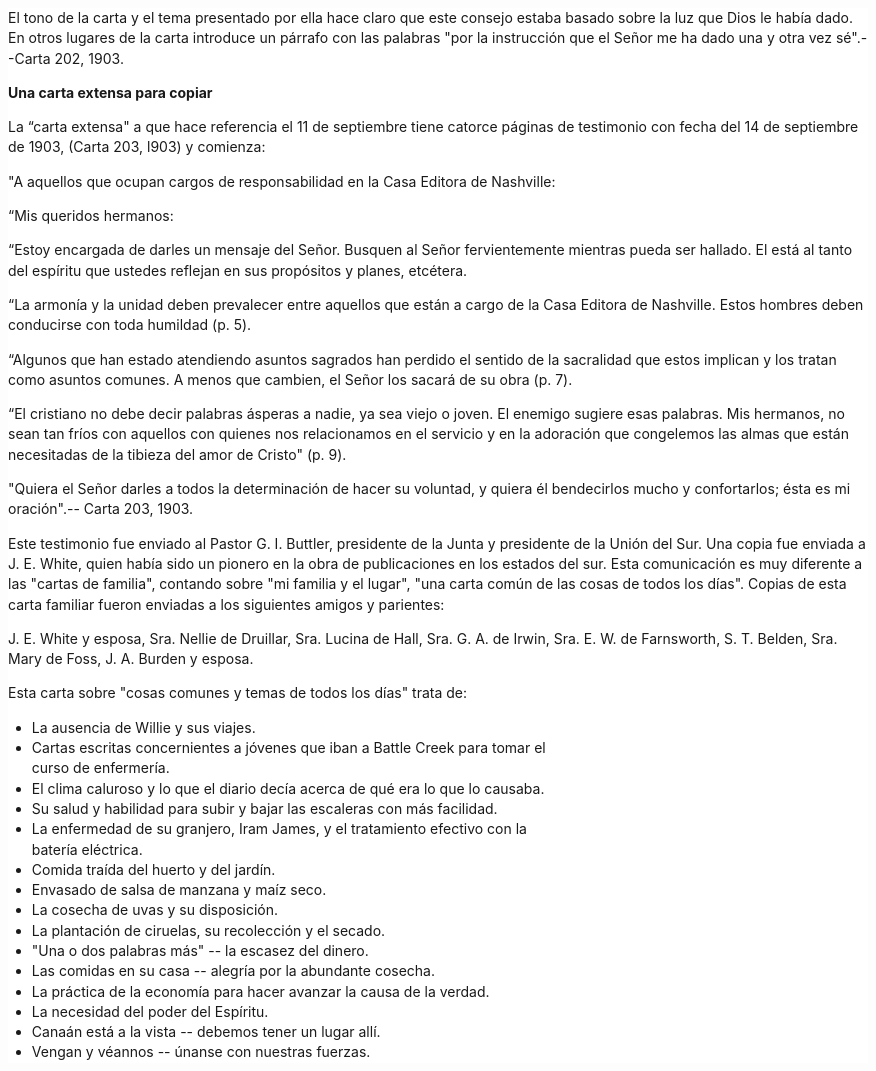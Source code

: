  El tono de la carta y el tema presentado por ella hace claro que este consejo estaba basado sobre la luz que Dios le había dado. En otros lugares de la carta introduce un párrafo con las palabras "por la instrucción que el Señor me ha dado una y otra vez sé".--Carta 202, 1903.

 **Una carta extensa para copiar**  
  
 La “carta extensa" a que hace referencia el 11 de septiembre tiene catorce páginas de testimonio con fecha del 14 de septiembre de 1903, (Carta 203, l903) y comienza:

 "A aquellos que ocupan cargos de responsabilidad en la Casa Editora de Nashville:

 “Mis queridos hermanos:  
  
 “Estoy encargada de darles un mensaje del Señor. Busquen al Señor fervientemente mientras pueda ser hallado. El está al tanto del espíritu que ustedes reflejan en sus propósitos y planes, etcétera.

 “La armonía y la unidad deben prevalecer entre aquellos que están a cargo de la Casa Editora de Nashville. Estos hombres deben conducirse con toda humildad (p. 5).

 “Algunos que han estado atendiendo asuntos sagrados han perdido el sentido de la sacralidad que estos implican y los tratan como asuntos comunes. A menos que cambien, el Señor los sacará de su obra (p. 7).

 “El cristiano no debe decir palabras ásperas a nadie, ya sea viejo o joven. El enemigo sugiere esas palabras. Mis hermanos, no sean tan fríos con aquellos con quienes nos relacionamos en el servicio y en la adoración que congelemos las almas que están necesitadas de la tibieza del amor de Cristo" (p. 9).

 "Quiera el Señor darles a todos la determinación de hacer su voluntad, y quiera él bendecirlos mucho y confortarlos; ésta es mi oración".-- Carta 203, 1903.

 Este testimonio fue enviado al Pastor G. I. Buttler, presidente de la Junta y presidente de la Unión del Sur. Una copia fue enviada a J. E. White, quien había sido un pionero en la obra de publicaciones en los estados del sur. Esta comunicación es muy diferente a las "cartas de familia", contando sobre "mi familia y el lugar", "una carta común de las cosas de todos los días". Copias de esta carta familiar fueron enviadas a los siguientes amigos y parientes:

 J. E. White y esposa, Sra. Nellie de Druillar, Sra. Lucina de Hall, Sra. G. A. de Irwin, Sra. E. W. de Farnsworth, S. T. Belden, Sra. Mary de Foss, J. A. Burden y esposa.

 Esta carta sobre "cosas comunes y temas de todos los días" trata de:

 
 * La ausencia de Willie y sus viajes.
 * Cartas escritas concernientes a jóvenes que iban a Battle Creek para tomar el  
 curso de enfermería.
 * El clima caluroso y lo que el diario decía acerca de qué era lo que lo causaba.
 * Su salud y habilidad para subir y bajar las escaleras con más facilidad.
 * La enfermedad de su granjero, Iram James, y el tratamiento efectivo con la  
 batería eléctrica.
 * Comida traída del huerto y del jardín.
 * Envasado de salsa de manzana y maíz seco.
 * La cosecha de uvas y su disposición.
 * La plantación de ciruelas, su recolección y el secado.
 * "Una o dos palabras más" -- la escasez del dinero.
 * Las comidas en su casa -- alegría por la abundante cosecha.
 * La práctica de la economía para hacer avanzar la causa de la verdad.
 * La necesidad del poder del Espíritu.
 * Canaán está a la vista -- debemos tener un lugar allí.
 * Vengan y véannos -- únanse con nuestras fuerzas.
 